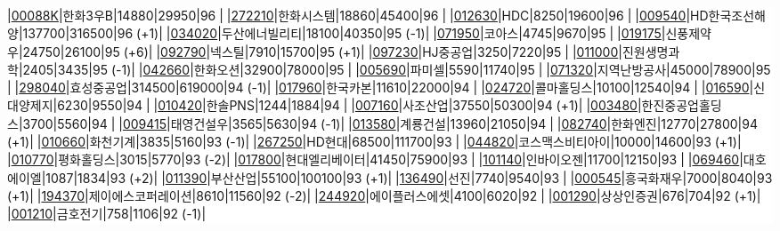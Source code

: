 |[00088K](https://finance.daum.net/quotes/A00088K)|한화3우B|14880|29950|96 |
|[272210](https://finance.daum.net/quotes/A272210)|한화시스템|18860|45400|96 |
|[012630](https://finance.daum.net/quotes/A012630)|HDC|8250|19600|96 |
|[009540](https://finance.daum.net/quotes/A009540)|HD한국조선해양|137700|316500|96 (+1)|
|[034020](https://finance.daum.net/quotes/A034020)|두산에너빌리티|18100|40350|95 (-1)|
|[071950](https://finance.daum.net/quotes/A071950)|코아스|4745|9670|95 |
|[019175](https://finance.daum.net/quotes/A019175)|신풍제약우|24750|26100|95 (+6)|
|[092790](https://finance.daum.net/quotes/A092790)|넥스틸|7910|15700|95 (+1)|
|[097230](https://finance.daum.net/quotes/A097230)|HJ중공업|3250|7220|95 |
|[011000](https://finance.daum.net/quotes/A011000)|진원생명과학|2405|3435|95 (-1)|
|[042660](https://finance.daum.net/quotes/A042660)|한화오션|32900|78000|95 |
|[005690](https://finance.daum.net/quotes/A005690)|파미셀|5590|11740|95 |
|[071320](https://finance.daum.net/quotes/A071320)|지역난방공사|45000|78900|95 |
|[298040](https://finance.daum.net/quotes/A298040)|효성중공업|314500|619000|94 (-1)|
|[017960](https://finance.daum.net/quotes/A017960)|한국카본|11610|22000|94 |
|[024720](https://finance.daum.net/quotes/A024720)|콜마홀딩스|10100|12540|94 |
|[016590](https://finance.daum.net/quotes/A016590)|신대양제지|6230|9550|94 |
|[010420](https://finance.daum.net/quotes/A010420)|한솔PNS|1244|1884|94 |
|[007160](https://finance.daum.net/quotes/A007160)|사조산업|37550|50300|94 (+1)|
|[003480](https://finance.daum.net/quotes/A003480)|한진중공업홀딩스|3700|5560|94 |
|[009415](https://finance.daum.net/quotes/A009415)|태영건설우|3565|5630|94 (-1)|
|[013580](https://finance.daum.net/quotes/A013580)|계룡건설|13960|21050|94 |
|[082740](https://finance.daum.net/quotes/A082740)|한화엔진|12770|27800|94 (+1)|
|[010660](https://finance.daum.net/quotes/A010660)|화천기계|3835|5160|93 (-1)|
|[267250](https://finance.daum.net/quotes/A267250)|HD현대|68500|111700|93 |
|[044820](https://finance.daum.net/quotes/A044820)|코스맥스비티아이|10000|14600|93 (+1)|
|[010770](https://finance.daum.net/quotes/A010770)|평화홀딩스|3015|5770|93 (-2)|
|[017800](https://finance.daum.net/quotes/A017800)|현대엘리베이터|41450|75900|93 |
|[101140](https://finance.daum.net/quotes/A101140)|인바이오젠|11700|12150|93 |
|[069460](https://finance.daum.net/quotes/A069460)|대호에이엘|1087|1834|93 (+2)|
|[011390](https://finance.daum.net/quotes/A011390)|부산산업|55100|100100|93 (+1)|
|[136490](https://finance.daum.net/quotes/A136490)|선진|7740|9540|93 |
|[000545](https://finance.daum.net/quotes/A000545)|흥국화재우|7000|8040|93 (+1)|
|[194370](https://finance.daum.net/quotes/A194370)|제이에스코퍼레이션|8610|11560|92 (-2)|
|[244920](https://finance.daum.net/quotes/A244920)|에이플러스에셋|4100|6020|92 |
|[001290](https://finance.daum.net/quotes/A001290)|상상인증권|676|704|92 (+1)|
|[001210](https://finance.daum.net/quotes/A001210)|금호전기|758|1106|92 (-1)|